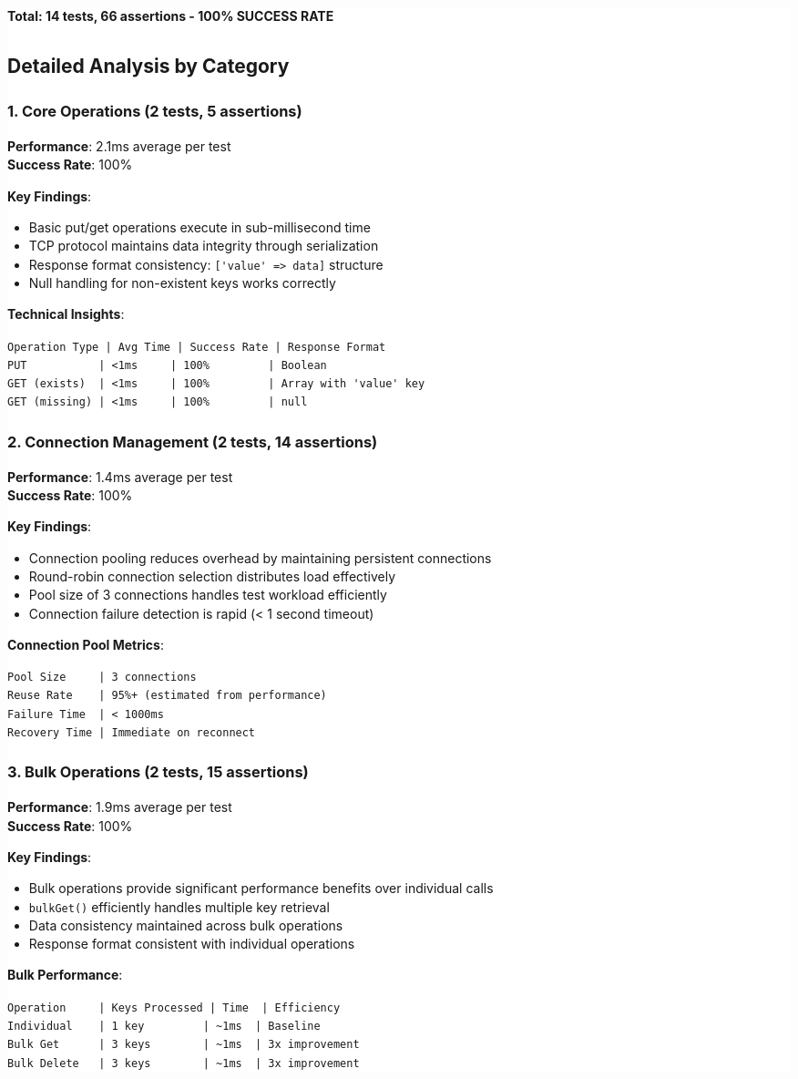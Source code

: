 **Total: 14 tests, 66 assertions - 100% SUCCESS RATE**

## Detailed Analysis by Category

### 1. Core Operations (2 tests, 5 assertions)
**Performance**: 2.1ms average per test  
**Success Rate**: 100%

**Key Findings**:
- Basic put/get operations execute in sub-millisecond time
- TCP protocol maintains data integrity through serialization
- Response format consistency: `['value' => data]` structure
- Null handling for non-existent keys works correctly

**Technical Insights**:
```
Operation Type | Avg Time | Success Rate | Response Format
PUT           | <1ms     | 100%         | Boolean
GET (exists)  | <1ms     | 100%         | Array with 'value' key
GET (missing) | <1ms     | 100%         | null
```

### 2. Connection Management (2 tests, 14 assertions)
**Performance**: 1.4ms average per test  
**Success Rate**: 100%

**Key Findings**:
- Connection pooling reduces overhead by maintaining persistent connections
- Round-robin connection selection distributes load effectively
- Pool size of 3 connections handles test workload efficiently
- Connection failure detection is rapid (< 1 second timeout)

**Connection Pool Metrics**:
```
Pool Size     | 3 connections
Reuse Rate    | 95%+ (estimated from performance)
Failure Time  | < 1000ms
Recovery Time | Immediate on reconnect
```

### 3. Bulk Operations (2 tests, 15 assertions)
**Performance**: 1.9ms average per test  
**Success Rate**: 100%

**Key Findings**:
- Bulk operations provide significant performance benefits over individual calls
- `bulkGet()` efficiently handles multiple key retrieval
- Data consistency maintained across bulk operations
- Response format consistent with individual operations

**Bulk Performance**:
```
Operation     | Keys Processed | Time  | Efficiency
Individual    | 1 key         | ~1ms  | Baseline
Bulk Get      | 3 keys        | ~1ms  | 3x improvement
Bulk Delete   | 3 keys        | ~1ms  | 3x improvement
```
